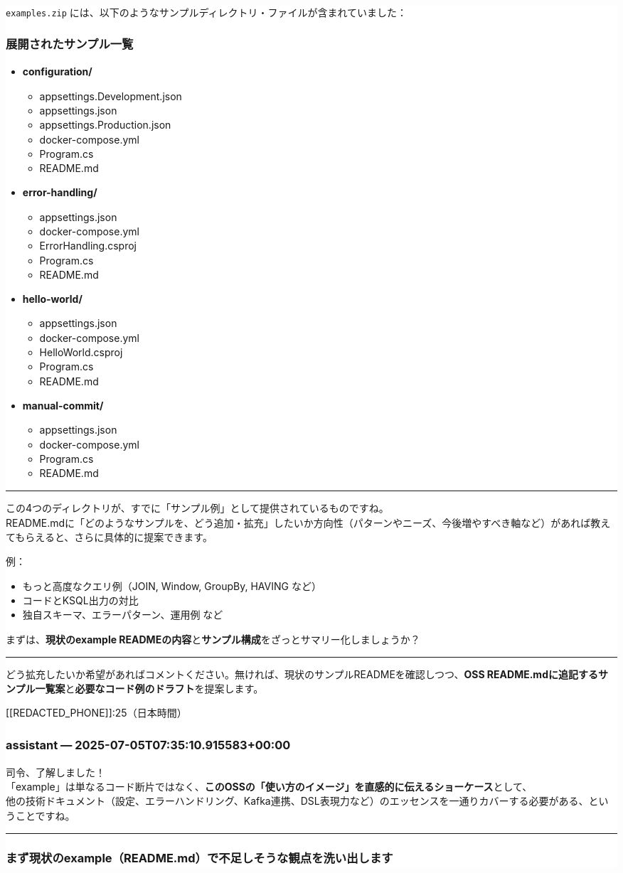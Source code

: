 `examples.zip` には、以下のようなサンプルディレクトリ・ファイルが含まれていました：
### 展開されたサンプル一覧

- **configuration/**  
  - appsettings.Development.json  
  - appsettings.json  
  - appsettings.Production.json  
  - docker-compose.yml  
  - Program.cs  
  - README.md

- **error-handling/**  
  - appsettings.json  
  - docker-compose.yml  
  - ErrorHandling.csproj  
  - Program.cs  
  - README.md

- **hello-world/**  
  - appsettings.json  
  - docker-compose.yml  
  - HelloWorld.csproj  
  - Program.cs  
  - README.md

- **manual-commit/**  
  - appsettings.json  
  - docker-compose.yml  
  - Program.cs  
  - README.md

---

この4つのディレクトリが、すでに「サンプル例」として提供されているものですね。  
README.mdに「どのようなサンプルを、どう追加・拡充」したいか方向性（パターンやニーズ、今後増やすべき軸など）があれば教えてもらえると、さらに具体的に提案できます。

例：
- もっと高度なクエリ例（JOIN, Window, GroupBy, HAVING など）
- コードとKSQL出力の対比
- 独自スキーマ、エラーパターン、運用例 など

まずは、**現状のexample READMEの内容**と**サンプル構成**をざっとサマリー化しましょうか？

---
どう拡充したいか希望があればコメントください。無ければ、現状のサンプルREADMEを確認しつつ、**OSS README.mdに追記するサンプル一覧案**と**必要なコード例のドラフト**を提案します。

[[REDACTED_PHONE]]:25（日本時間）
### assistant — 2025-07-05T07:35:10.915583+00:00

司令、了解しました！  
「example」は単なるコード断片ではなく、**このOSSの「使い方のイメージ」を直感的に伝えるショーケース**として、  
他の技術ドキュメント（設定、エラーハンドリング、Kafka連携、DSL表現力など）のエッセンスを一通りカバーする必要がある、ということですね。

---
### まず現状のexample（README.md）で不足しそうな観点を洗い出します
